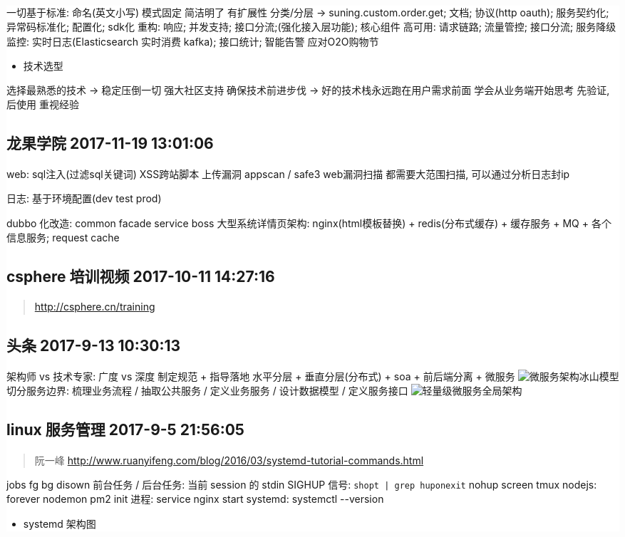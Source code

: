 一切基于标准: 命名(英文小写) 模式固定 简洁明了 有扩展性 分类/分层 -> suning.custom.order.get; 文档; 协议(http oauth); 服务契约化; 异常码标准化; 配置化; sdk化
重构: 响应; 并发支持; 接口分流;(强化接入层功能); 核心组件
高可用: 请求链路; 流量管控; 接口分流; 服务降级
监控: 实时日志(Elasticsearch 实时消费 kafka); 接口统计; 智能告警
应对O2O购物节

- 技术选型

选择最熟悉的技术 -> 稳定压倒一切
强大社区支持
确保技术前进步伐 -> 好的技术栈永远跑在用户需求前面
学会从业务端开始思考
先验证, 后使用
重视经验

## 龙果学院 2017-11-19 13:01:06

web: sql注入(过滤sql关键词) XSS跨站脚本 上传漏洞
appscan / safe3 web漏洞扫描
都需要大范围扫描, 可以通过分析日志封ip

日志: 基于环境配置(dev test prod)

dubbo 化改造: common facade service boss
大型系统详情页架构: nginx(html模板替换) + redis(分布式缓存) + 缓存服务 + MQ + 各个信息服务; request cache

## csphere 培训视频 2017-10-11 14:27:16
> http://csphere.cn/training

## 头条 2017-9-13 10:30:13

架构师 vs 技术专家: 广度 vs 深度
制定规范 + 指导落地
水平分层 + 垂直分层(分布式) + soa + 前后端分离 + 微服务
![微服务架构冰山模型](http://mmbiz.qpic.cn/mmbiz_png/Pn4Sm0RsAuiaYbCHDsdVPOVYicYK54vnLZJz6jbqwRa7uPiaOsYDYQ5sIN8ahDa9qV1GMyJjPtuRCxFVDP8es1fQQ/640?wx_fmt=png&tp=webp&wxfrom=5&wx_lazy=1)
切分服务边界: 梳理业务流程 / 抽取公共服务 / 定义业务服务 / 设计数据模型 / 定义服务接口
![轻量级微服务全局架构](http://mmbiz.qpic.cn/mmbiz_png/Pn4Sm0RsAuiaYbCHDsdVPOVYicYK54vnLZNlgYibuZBKIuJmgTUkySpC69iaO6BRbTmOX2H0C0WF1eLl0rxqk7In4w/640?wx_fmt=png&tp=webp&wxfrom=5&wx_lazy=1)

## linux 服务管理 2017-9-5 21:56:05
> 阮一峰 http://www.ruanyifeng.com/blog/2016/03/systemd-tutorial-commands.html

jobs fg bg disown 前台任务 / 后台任务: 当前 session 的 stdin
SIGHUP 信号: `shopt | grep huponexit`
nohup screen tmux
nodejs: forever nodemon pm2
init 进程: service nginx start
systemd: systemctl --version

- systemd 架构图
